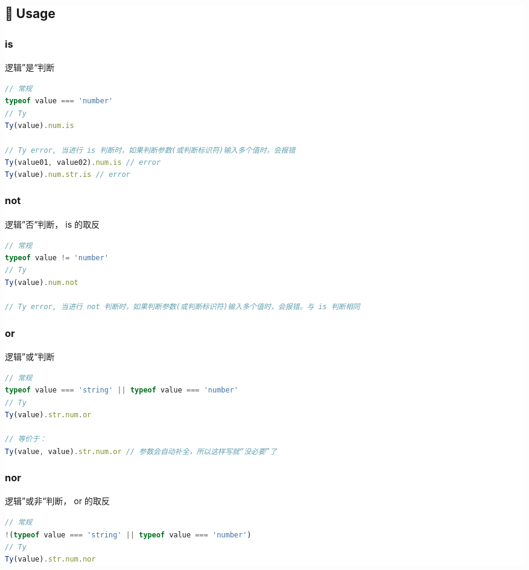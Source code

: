 

## 🦄 Usage

### is

逻辑”是“判断

```js
// 常规
typeof value === 'number'
// Ty
Ty(value).num.is

// Ty error, 当进行 is 判断时，如果判断参数(或判断标识符)输入多个值时，会报错
Ty(value01, value02).num.is // error
Ty(value).num.str.is // error
```

### not

逻辑”否“判断， is 的取反

```js
// 常规
typeof value != 'number'
// Ty
Ty(value).num.not

// Ty error, 当进行 not 判断时，如果判断参数(或判断标识符)输入多个值时，会报错。与 is 判断相同
```

### or

逻辑”或“判断

```js
// 常规
typeof value === 'string' || typeof value === 'number'
// Ty
Ty(value).str.num.or

// 等价于：
Ty(value, value).str.num.or // 参数会自动补全，所以这样写就“没必要”了
```

### nor

逻辑”或非“判断， or 的取反

```js
// 常规
!(typeof value === 'string' || typeof value === 'number')
// Ty
Ty(value).str.num.nor
```
